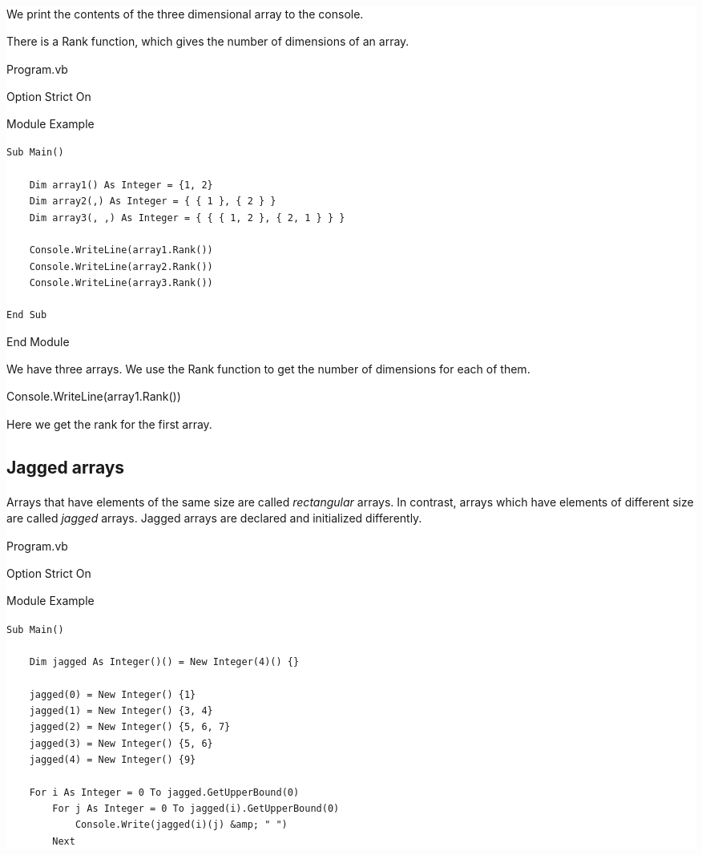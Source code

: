 We print the contents of the three dimensional array to the
console.

There is a Rank function, which gives the number of dimensions of
an array.

Program.vb
  

Option Strict On

Module Example

    Sub Main()

        Dim array1() As Integer = {1, 2}
        Dim array2(,) As Integer = { { 1 }, { 2 } }
        Dim array3(, ,) As Integer = { { { 1, 2 }, { 2, 1 } } }

        Console.WriteLine(array1.Rank())
        Console.WriteLine(array2.Rank())
        Console.WriteLine(array3.Rank())

    End Sub

End Module

We have three arrays. We use the Rank function to get the number of
dimensions for each of them.

Console.WriteLine(array1.Rank())

Here we get the rank for the first array.

## Jagged arrays

Arrays that have elements of the same size are called *rectangular*
arrays. In contrast, arrays which have elements of different size are called
*jagged* arrays. Jagged arrays are declared and initialized
differently.

Program.vb
  

Option Strict On

Module Example

    Sub Main()

        Dim jagged As Integer()() = New Integer(4)() {}

        jagged(0) = New Integer() {1}
        jagged(1) = New Integer() {3, 4}
        jagged(2) = New Integer() {5, 6, 7}
        jagged(3) = New Integer() {5, 6}
        jagged(4) = New Integer() {9}

        For i As Integer = 0 To jagged.GetUpperBound(0)
            For j As Integer = 0 To jagged(i).GetUpperBound(0)
                Console.Write(jagged(i)(j) &amp; " ")
            Next
